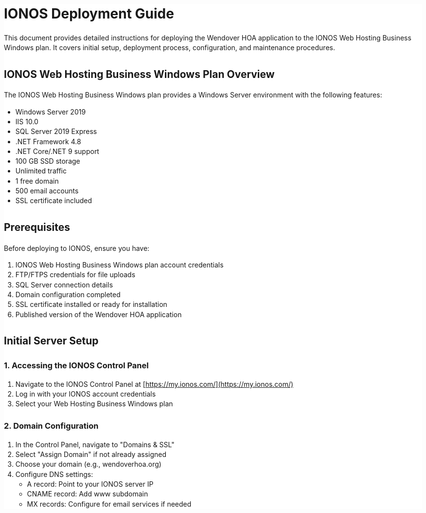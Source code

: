 # IONOS Deployment Guide

This document provides detailed instructions for deploying the Wendover HOA application to the IONOS Web Hosting Business Windows plan. It covers initial setup, deployment process, configuration, and maintenance procedures.

## IONOS Web Hosting Business Windows Plan Overview

The IONOS Web Hosting Business Windows plan provides a Windows Server environment with the following features:

- Windows Server 2019
- IIS 10.0
- SQL Server 2019 Express
- .NET Framework 4.8
- .NET Core/.NET 9 support
- 100 GB SSD storage
- Unlimited traffic
- 1 free domain
- 500 email accounts
- SSL certificate included

## Prerequisites

Before deploying to IONOS, ensure you have:

1. IONOS Web Hosting Business Windows plan account credentials
2. FTP/FTPS credentials for file uploads
3. SQL Server connection details
4. Domain configuration completed
5. SSL certificate installed or ready for installation
6. Published version of the Wendover HOA application

## Initial Server Setup

### 1. Accessing the IONOS Control Panel

1. Navigate to the IONOS Control Panel at [https://my.ionos.com/](https://my.ionos.com/)
2. Log in with your IONOS account credentials
3. Select your Web Hosting Business Windows plan

### 2. Domain Configuration

1. In the Control Panel, navigate to "Domains & SSL"
2. Select "Assign Domain" if not already assigned
3. Choose your domain (e.g., wendoverhoa.org)
4. Configure DNS settings:
   - A record: Point to your IONOS server IP
   - CNAME record: Add www subdomain
   - MX records: Configure for email services if needed
